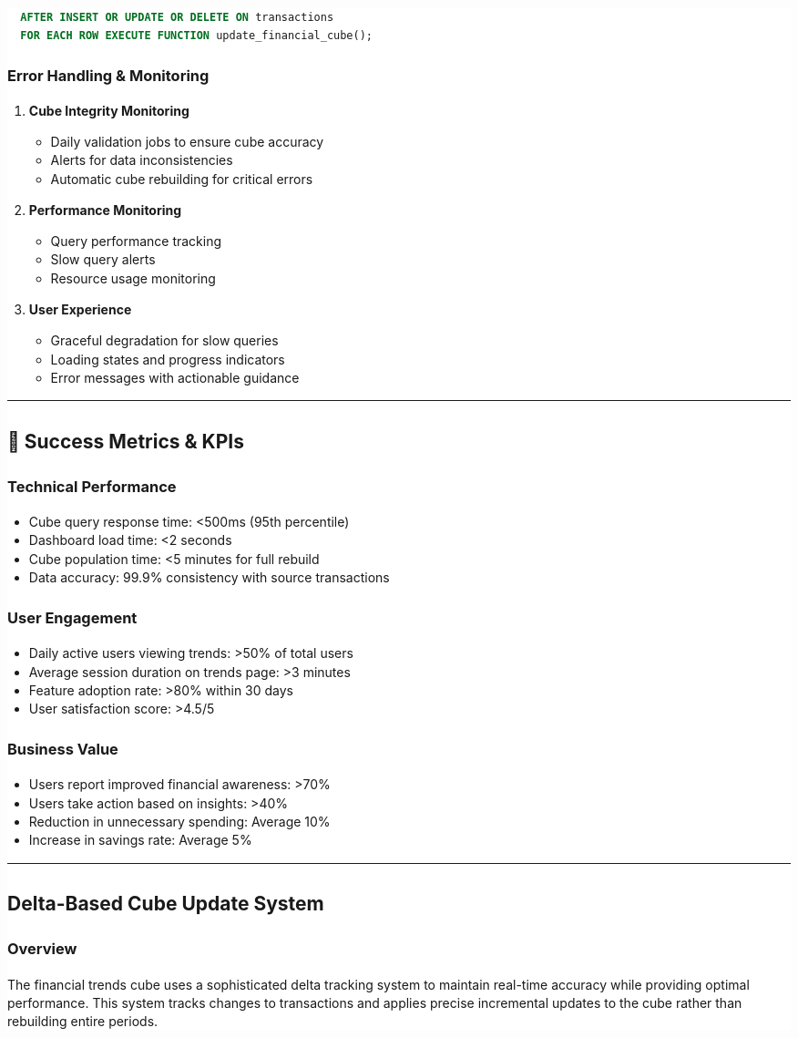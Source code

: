 ```sql
  AFTER INSERT OR UPDATE OR DELETE ON transactions
  FOR EACH ROW EXECUTE FUNCTION update_financial_cube();
```

### **Error Handling & Monitoring**

1. **Cube Integrity Monitoring**
   - Daily validation jobs to ensure cube accuracy
   - Alerts for data inconsistencies
   - Automatic cube rebuilding for critical errors

2. **Performance Monitoring**
   - Query performance tracking
   - Slow query alerts
   - Resource usage monitoring

3. **User Experience**
   - Graceful degradation for slow queries
   - Loading states and progress indicators
   - Error messages with actionable guidance

---

## 🎯 **Success Metrics & KPIs**

### **Technical Performance**
- Cube query response time: <500ms (95th percentile)
- Dashboard load time: <2 seconds
- Cube population time: <5 minutes for full rebuild
- Data accuracy: 99.9% consistency with source transactions

### **User Engagement**
- Daily active users viewing trends: >50% of total users
- Average session duration on trends page: >3 minutes
- Feature adoption rate: >80% within 30 days
- User satisfaction score: >4.5/5

### **Business Value**
- Users report improved financial awareness: >70%
- Users take action based on insights: >40%
- Reduction in unnecessary spending: Average 10%
- Increase in savings rate: Average 5%

---

## **Delta-Based Cube Update System**

### **Overview**

The financial trends cube uses a sophisticated delta tracking system to maintain real-time accuracy while providing optimal performance. This system tracks changes to transactions and applies precise incremental updates to the cube rather than rebuilding entire periods.
